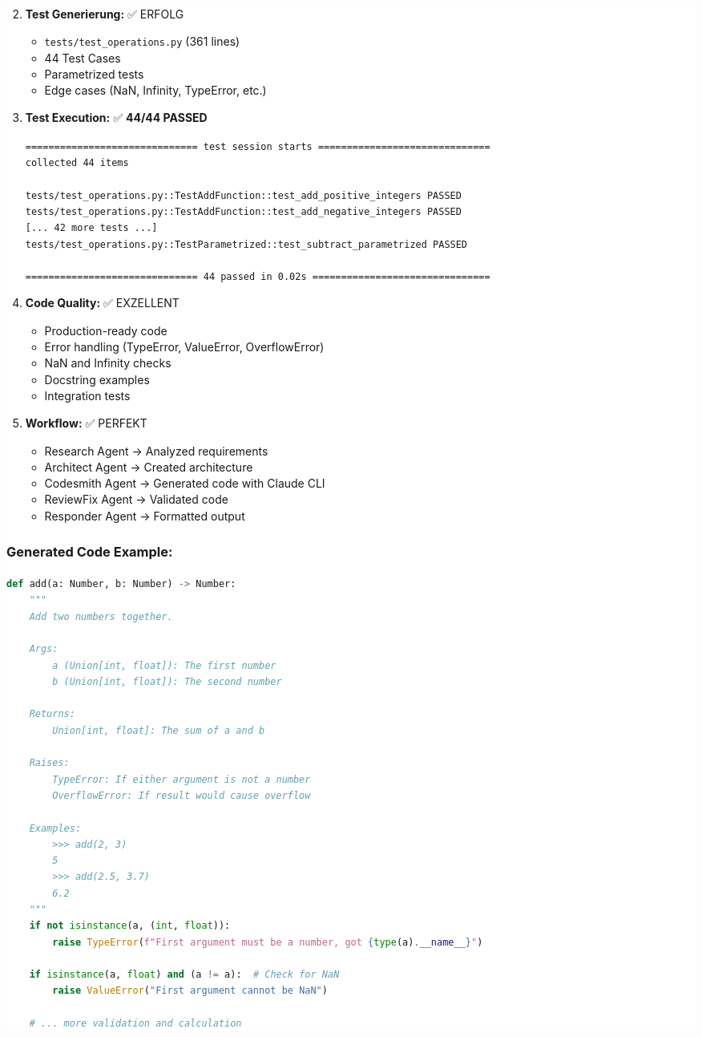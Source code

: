 2. **Test Generierung:** ✅ ERFOLG
   - `tests/test_operations.py` (361 lines)
   - 44 Test Cases
   - Parametrized tests
   - Edge cases (NaN, Infinity, TypeError, etc.)

3. **Test Execution:** ✅ **44/44 PASSED**
   ```
   ============================== test session starts ==============================
   collected 44 items

   tests/test_operations.py::TestAddFunction::test_add_positive_integers PASSED
   tests/test_operations.py::TestAddFunction::test_add_negative_integers PASSED
   [... 42 more tests ...]
   tests/test_operations.py::TestParametrized::test_subtract_parametrized PASSED

   ============================== 44 passed in 0.02s ===============================
   ```

4. **Code Quality:** ✅ EXZELLENT
   - Production-ready code
   - Error handling (TypeError, ValueError, OverflowError)
   - NaN and Infinity checks
   - Docstring examples
   - Integration tests

5. **Workflow:** ✅ PERFEKT
   - Research Agent → Analyzed requirements
   - Architect Agent → Created architecture
   - Codesmith Agent → Generated code with Claude CLI
   - ReviewFix Agent → Validated code
   - Responder Agent → Formatted output

### Generated Code Example:

```python
def add(a: Number, b: Number) -> Number:
    """
    Add two numbers together.

    Args:
        a (Union[int, float]): The first number
        b (Union[int, float]): The second number

    Returns:
        Union[int, float]: The sum of a and b

    Raises:
        TypeError: If either argument is not a number
        OverflowError: If result would cause overflow

    Examples:
        >>> add(2, 3)
        5
        >>> add(2.5, 3.7)
        6.2
    """
    if not isinstance(a, (int, float)):
        raise TypeError(f"First argument must be a number, got {type(a).__name__}")

    if isinstance(a, float) and (a != a):  # Check for NaN
        raise ValueError("First argument cannot be NaN")

    # ... more validation and calculation
```
